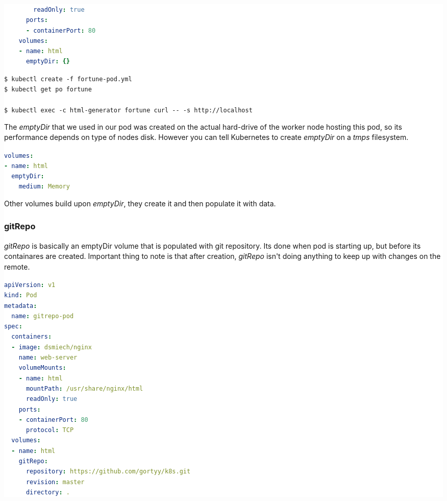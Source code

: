 ```yaml
        readOnly: true
      ports:
      - containerPort: 80
    volumes:
    - name: html
      emptyDir: {}
```

```shell
$ kubectl create -f fortune-pod.yml
$ kubectl get po fortune

$ kubectl exec -c html-generator fortune curl -- -s http://localhost
```

The *emptyDir* that we used in our pod was created on the actual hard-drive of the worker node hosting this pod, so its performance
depends on type of nodes disk. However you can tell Kubernetes to create *emptyDir* on a *tmps* filesystem.

```yaml
volumes:
- name: html
  emptyDir:
    medium: Memory
```

Other volumes build upon *emptyDir*, they create it and then populate it with data.

### gitRepo

*gitRepo* is basically an emptyDir volume that is populated with git repository. Its done when pod is starting up, but before its containares are created. Important thing to note is that after creation, *gitRepo* isn't doing anything to keep up with changes on the remote.

```yaml
apiVersion: v1
kind: Pod
metadata:
  name: gitrepo-pod
spec:
  containers:
  - image: dsmiech/nginx
    name: web-server
    volumeMounts:
    - name: html
      mountPath: /usr/share/nginx/html
      readOnly: true
    ports:
    - containerPort: 80
      protocol: TCP
  volumes:
  - name: html
    gitRepo:
      repository: https://github.com/gortyy/k8s.git
      revision: master
      directory: .
```
